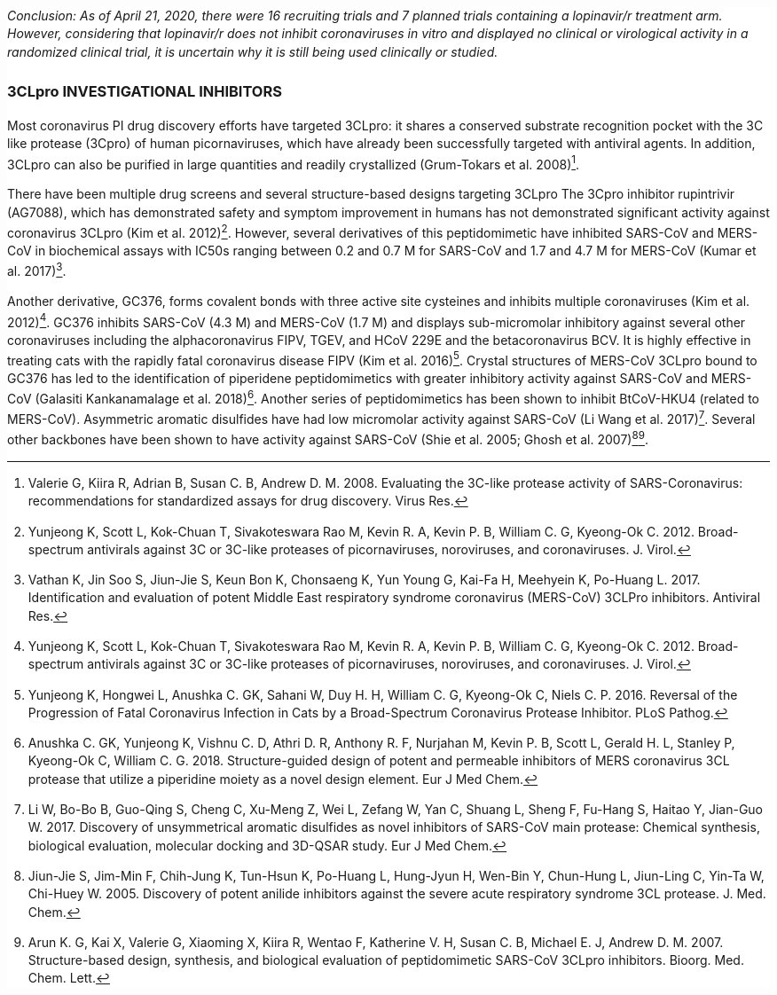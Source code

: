 [^10.1016/j.jinf.2013.09.029]: Jasper F. W. C, Kwok-Hung C, Richard Y. T. K, Kelvin K. W. T, Bo-Jian Z, Clara P. Y. L, Patrick T. W. L, Jun D, Florence K. Y. M, Honglin C, Frederick G. H, Kwok-Yung Y. 2013. Broad-spectrum antivirals for the emerging Middle East respiratory syndrome coronavirus. J. Infect.
[^10.1016/j.bbrc.2005.05.095]: Yu-Chih L, Vicky H, Ti-Chun C, Chwan-Deng H, Atsui L, Ming-Fu C, Lu-Ping C. 2005. Screening of drugs by FRET analysis identifies inhibitors of SARS-CoV 3CL protease. Biochem. Biophys. Res. Commun.
[^10.1101/2020.04.04.020925]: Natalia F, Carolina Q. S, Carlyle Ribeiro L, Franklin Souza S, Andre F, Mayara M, Caroline S. F, Vinicius Cardoso S, Suelen da Silva Gomes D, Jairo R. T, Milene M, Aline R. M, Fernando A. B, Nicolas C, Carlos Roberto A, Marilda M. S, Patricia T. B, Thiago Moreno L. S. 2020. Atazanavir inhibits SARS-CoV-2 replication and pro-inflammatory cytokine production. Biorxiv.
[^10.1101/2020.03.20.999730]: Sangeun J, Meehyun K, Jihye L, Inhee C, Soo Young B, Soonju P, David S, Seungtaek K. 2020. Identification of antiviral drug candidates against SARS-CoV-2 from FDA-approved drugs. Biorxiv.
[^10.1101/2020.04.06.026476]: Norio Y, Shutoku M, Tyuji H, Naoki Y. 2020. Nelfinavir inhibits replication of severe acute respiratory syndrome coronavirus 2 in vitro.. Biorxiv.
[^10.1101/2020.04.29.067983]: Shufeng L, Christopher L, Prabhuanand S, Tony W. 2020. Evaluation of 19 antiviral drugs against SARS-CoV-2 Infection. Biorxiv.
[^10.1101/2020.04.03.20052548]: Sandra De M, Denisa B, Jindrich C, Ellen Van D, Christophe B, Marnix Van L, Brian W, Sandra C. 2020. Lack of Antiviral Activity of Darunavir against SARS-CoV-2. Medrxiv.
[^10.1101/2020.04.06.026476]: Norio Y, Shutoku M, Tyuji H, Naoki Y. 2020. Nelfinavir inhibits replication of severe acute respiratory syndrome coronavirus 2 in vitro.. Biorxiv.

_Conclusion: As of April 21, 2020, there were 16 recruiting trials and 7 planned trials containing a lopinavir/r treatment arm. However, considering that lopinavir/r does not inhibit coronaviruses in vitro and displayed no clinical or virological activity in a randomized clinical trial, it is uncertain why it is still being used clinically or studied._

### 3CLpro INVESTIGATIONAL INHIBITORS
Most coronavirus PI drug discovery efforts have targeted 3CLpro: it shares a conserved substrate recognition pocket with the 3C like protease (3Cpro) of human picornaviruses, which have already been successfully targeted with antiviral agents. In addition, 3CLpro can also be purified in large quantities and readily crystallized (Grum-Tokars et al. 2008)[^10.1016/j.virusres.2007.02.015]. 
[^10.1016/j.virusres.2007.02.015]: Valerie G, Kiira R, Adrian B, Susan C. B, Andrew D. M. 2008. Evaluating the 3C-like protease activity of SARS-Coronavirus: recommendations for standardized assays for drug discovery. Virus Res.

There have been multiple drug screens and several structure-based designs targeting 3CLpro The 3Cpro inhibitor rupintrivir (AG7088), which has demonstrated safety and symptom improvement in humans has not demonstrated significant activity against coronavirus 3CLpro (Kim et al. 2012)[^10.1128/JVI.01348-12]. However, several derivatives of this peptidomimetic have inhibited SARS-CoV and MERS-CoV in biochemical assays with IC50s ranging between 0.2 and 0.7 M for SARS-CoV and 1.7 and 4.7 M for MERS-CoV (Kumar et al. 2017)[^10.1016/j.antiviral.2017.02.007]. 
[^10.1128/JVI.01348-12]: Yunjeong K, Scott L, Kok-Chuan T, Sivakoteswara Rao M, Kevin R. A, Kevin P. B, William C. G, Kyeong-Ok C. 2012. Broad-spectrum antivirals against 3C or 3C-like proteases of picornaviruses, noroviruses, and coronaviruses. J. Virol.
[^10.1016/j.antiviral.2017.02.007]: Vathan K, Jin Soo S, Jiun-Jie S, Keun Bon K, Chonsaeng K, Yun Young G, Kai-Fa H, Meehyein K, Po-Huang L. 2017. Identification and evaluation of potent Middle East respiratory syndrome coronavirus (MERS-CoV) 3CLPro inhibitors. Antiviral Res.

Another derivative, GC376, forms covalent bonds with three active site cysteines and inhibits multiple coronaviruses (Kim et al. 2012)[^10.1128/JVI.01348-12]. GC376 inhibits SARS-CoV (4.3 M) and MERS-CoV (1.7 M) and displays sub-micromolar inhibitory against several other coronaviruses including the alphacoronavirus FIPV, TGEV, and HCoV 229E and the betacoronavirus BCV. It is highly effective in treating cats with the rapidly fatal coronavirus disease FIPV (Kim et al. 2016)[^10.1371/journal.ppat.1005531]. Crystal structures of MERS-CoV 3CLpro bound to GC376 has led to the identification of piperidene peptidomimetics with greater inhibitory activity against SARS-CoV and MERS-CoV (Galasiti Kankanamalage et al. 2018)[^10.1016/j.ejmech.2018.03.004]. Another series of peptidomimetics has been shown to inhibit BtCoV-HKU4 (related to MERS-CoV). Asymmetric aromatic disulfides have had low micromolar activity against SARS-CoV (Li Wang et al. 2017)[^10.1016/j.ejmech.2017.05.045]. Several other backbones have been shown to have activity against SARS-CoV (Shie et al. 2005; Ghosh et al. 2007)[^10.1021/jm050184y][^10.1016/j.bmcl.2007.08.031]. 
[^10.1128/JVI.01348-12]: Yunjeong K, Scott L, Kok-Chuan T, Sivakoteswara Rao M, Kevin R. A, Kevin P. B, William C. G, Kyeong-Ok C. 2012. Broad-spectrum antivirals against 3C or 3C-like proteases of picornaviruses, noroviruses, and coronaviruses. J. Virol.
[^10.1371/journal.ppat.1005531]: Yunjeong K, Hongwei L, Anushka C. GK, Sahani W, Duy H. H, William C. G, Kyeong-Ok C, Niels C. P. 2016. Reversal of the Progression of Fatal Coronavirus Infection in Cats by a Broad-Spectrum Coronavirus Protease Inhibitor. PLoS Pathog.

[^10.1007/978-1-4939-2438-7_1]: Anthony R. F, Stanley P. 2015. Coronaviruses: an overview of their replication and pathogenesis. Methods Mol. Biol.
[^10.1038/s41586-020-2286-9]: David E. G, Gwendolyn M. J, Mehdi B, Jiewei X, Kirsten O, Kris M. W, Matthew J. O, Veronica V. R, Jeffrey Z. G, Danielle L. S, Tia A. T, Ruth H, Robyn M. K, Alicia L. R, Beril T, Helene F, Jyoti B, Kelsey H, Maya M, Minkyu K, Paige H, Benjamin J. P, Hannes B, Jacqueline M. F, Manon E, Margaret S, Melanie J. B, Merve C, Michael J. M, Qiongyu L, Bjoern M, Ferdinand R, Thomas V, Alice MK, Lisa M, Elena M, Zun Zar Chi N, Yuan Z, Shiming P, Ying S, Ziyang Z, Wenqi S, Ilsa T. K, James E. M, John S. C, Kevin L, Shizhong A. D, Inigo B, Danish M, Claudia H, Jiankun L, Christopher J. P. M, Tina P, Kala B. P, Sai J. G, Daniel J. S, Ramachandran R, Xi L, Sara B. R, Lorenzo C, Srivats V, Jose L, Yizhu L, Xi-Ping H, YongFeng L, Stephanie A. W, Markus B, Maliheh S, Fatima S. U, Cassandra K, Nastaran Sadat S, Quang Dinh T, Djoshkun S, Sabrina J. F, Michael C. O, Yiming C, Jason C. J. C, David J. B, Saker K, Phillip P. S, Nicole A. W, Duygu K, Hao-Yuan W, Raphael T, Janet M. Y, Devin A. C, Joseph H, Theodore L. R, Ujjwal R, Advait S, Julia N, Mathieu H, Robert M. S, Alan D. F, Oren S. R, Kliment A. V, David A. A, Melanie O, Michael E, Natalia J, Mark Z, Eric V, Alan A, Olivier S, Christophe E, Shaeri M, Matt J, Harmit S. M, Danica G. F, Trey I, Charles S. C, Stephen N. F, James S. F, John D. G, Andrej S, Bryan L. R, Davide R, Jack T, Tanja K, Pedro B, Marco V, Adolfo G, Kevan M. S, Brian K. S, Nevan J. K. 2020. A SARS-CoV-2 protein interaction map reveals targets for drug repurposing. Nature.
[^10.3390/v11080745]: Olve B. P. 2019. A Comprehensive Superposition of Viral Polymerase Structures. Viruses.
[^10.1073/pnas.0508200103]: Ekaterina M, Tobias H, Alexander E. G, Valérie C, Christian C, Bruno C, John Z. 2006. Discovery of an RNA virus 3'->5' exoribonuclease that is critically involved in coronavirus RNA synthesis. Proc. Natl. Acad. Sci. U.S.A.
[^10.1371/journal.ppat.1003565]: Everett Clinton S, Hervé B, Matthew C. S, Marco V, Mark R. D. 2013. Coronaviruses lacking exoribonuclease activity are susceptible to lethal mutagenesis: evidence for proofreading and potential therapeutics. PLoS Pathog.
[^10.1073/pnas.1718806115]: François F, Lorenzo S, Ana Theresa SDM, Nhung Thi Tuyet L, Marion S, Laure G, Etienne D, Clemens V, Gérard B, Bruno C, Isabelle I. 2018. Structural and molecular basis of mismatch correction and ribavirin excision from coronavirus RNA. Proc. Natl. Acad. Sci. U.S.A.
[^10.1038/s41467-019-10280-3]: Robert N. K, Andrew B. W. 2019. Structure of the SARS-CoV nsp12 polymerase bound to nsp7 and nsp8 co-factors. Nat Commun.
[^10.1126/science.abb7498]: Yan G, Liming Y, Yucen H, Fengjiang L, Yao Z, Lin C, Tao W, Qianqian S, Zhenhua M, Lianqi Z, Ji G, Litao Z, Ying Z, Haofeng W, Yan Z, Chen Z, Tianyu H, Tian H, Bing Z, Xiuna Y, Jun L, Haitao Y, Zhijie L, Wenqing X, Luke W. G, Quan W, Zhiyong L, Zihe R. 2020. Structure of the RNA-dependent RNA polymerase from COVID-19 virus. Science.
[^10.1021/acs.jmedchem.6b01594]: Dustin S, Hon C. H, Edward D, Michael O. C, Kwon C, Lijun Z, Sean N, Ernest C, Willard L, Bruce R, Queenie W, Lydia W, Robert J, Veronica S, John K, Jason P, Michel P, Kirsten M. S, Ona B, Joy Y. F, Yili X, Gary L, Arnold L. R, Adrian S. R, Roy B, Robert S, Swami S, William A. L, Sina B, Tomas C, Michael K. L, Travis K. W, Richard L. M. 2017. Discovery and Synthesis of a Phosphoramidate Prodrug of a Pyrrolo[2,1-f][triazin-4-amino] Adenine C-Nucleoside (GS-5734) for the Treatment of Ebola and Emerging Viruses. J. Med. Chem.
[^10.1038/nature17180]: Travis K. W, Robert J, Michael K. L, Adrian S. R, Richard L. M, Veronica S, Dustin S, Michel P, Roy B, Hon C. H, Nate L, Robert S, Jay W, Kelly S. S, Sean A. VT, Nicole L. G, Ginger D, Amy C. S, Cary J. R, Dima G, Rouzbeh Z, Tara K, Brett P. E, Elizabeth G, Lisa S. W, Laura G, Catherine L. W, Donald K. N, Jonathan E. N, Elyse R. N, Jeffrey R. K, Gustavo P, Edward D, Sean N, Ernest C, Michael O. C, Lijun Z, Willard L, Bruce R, Queenie W, Kwon C, Lydia W, Darius B, Yeojin P, Kirsten M. S, Iva T, Joy Y. F, Ona B, Yili X, Pamela W, Molly R. B, Mike F, Laura K. M, Shan-Shan C, Rachel F, Swami S, Douglas L. M, Christina F. S, William A. L, Stuart T. N, Tomas C, Sina B. 2016. Therapeutic efficacy of the small molecule GS-5734 against Ebola virus in rhesus monkeys. Nature.
[^10.1074/jbc.AC120.013056]: Calvin J. G, Egor P. T, Joy Y. F, Danielle P. P, Matthias G. 2020. The antiviral compound remdesivir potently inhibits RNA-dependent RNA polymerase from Middle East respiratory syndrome coronavirus. J. Biol. Chem.
[^10.1074/jbc.RA120.013679]: Calvin J. G, Egor P. T, Emma W, Jason K. P, Joy Y. F, Danielle P. P, Matthias G. 2020. Remdesivir is a direct-acting antiviral that inhibits RNA-dependent RNA polymerase from severe acute respiratory syndrome coronavirus 2 with high potency. J. Biol. Chem.
[^10.1016/j.antiviral.2020.104793]: Ashleigh S, Nhung Thi TL, Barbara S, Cecilia E, Karine A, Jean-Claude G, Etienne D, Olve P, Francois F, Bruno C. 2020. Remdesivir and SARS-CoV-2: structural requirements at both nsp12 RdRp and nsp14 Exonuclease active-sites. Antiviral Res.
[^10.1126/scitranslmed.aal3653]: Timothy P. S, Amy C. S, Rachel L. G, Vineet D. M, Lisa E. G, James B. C, Sarah R. L, Krzysztof P, Joy Y. F, Iva T, Roy B, Yeojin P, Darius B, Michael O. C, Richard L. M, Jamie E. S, Christopher A. P, Dustin S, Adrian S. R, Tomas C, Robert J, Mark R. D, Ralph S. B. 2017. Broad-spectrum antiviral GS-5734 inhibits both epidemic and zoonotic coronaviruses. Sci Transl Med.
[^10.1128/mBio.00221-18]: Maria L. A, Erica L. A, Amy C. S, Rachel L. G, Timothy P. S, Xiaotao L, Everett Clinton S, James Brett C, Joy Y. F, Robert J, Adrian S. R, Tomas C, Dustin S, Richard L. M, Michael O. C, Ralph S. B, Mark R. D. 2018. Coronavirus Susceptibility to the Antiviral Remdesivir (GS-5734) Is Mediated by the Viral Polymerase and the Proofreading Exoribonuclease. mBio.
[^10.1038/s41467-019-13940-6]: Timothy P. S, Amy C. S, Sarah R. L, Alexandra S, John W, Ariane J. B, Stephanie A. M, Alison H, Darius B, Michael O. C, Jamie E. S, Laura B, Scott S, Danielle P, Joy Y. F, Tomas C, Robert J, Mark R. D, Ralph S. B. 2020. Comparative therapeutic efficacy of remdesivir and combination lopinavir, ritonavir, and interferon beta against MERS-CoV. Nat Commun.
[^10.1038/s41422-020-0282-0]: Manli W, Ruiyuan C, Leike Z, Xinglou Y, Jia L, Mingyue X, Zhengli S, Zhihong H, Wu Z, Gengfu X. 2020. Remdesivir and chloroquine effectively inhibit the recently emerged novel coronavirus (2019-nCoV) in vitro. Cell Res.
[^10.1101/2020.04.03.024257]: Denisa B, Jake E. M, Katie-May M, Stuart G. M, Marek W, Verena K, Sandra C, Mark N. W, Martin M, Jindrich N. C. 2020. SARS-CoV-2 and SARS-CoV differ in their cell tropism and drug sensitivity profiles. Biorxiv.
[^10.1016/j.antiviral.2020.104786]: Ka-Tim C, Alvina YW, Prathanporn K, Sin-Fun S, Dongdong C, Kenrie Pui YH, Daniel Ka WC, Michael Chi WC, Peter PC, Xuhui H, Malik P, Hui-Ling Y. 2020. Remdesivir, lopinavir, emetine, and homoharringtonine inhibit SARS-CoV-2 replication in vitro. Antiviral Res.
[^10.1101/2020.04.03.023846]: Franck T, Magali G, Karine B, Antoine N, Etienne D, Xavier L, Bruno C. 2020. In vitro screening of a FDA approved chemical library reveals potential inhibitors of SARS-CoV-2 replication. Biorxiv.
[^10.1101/2020.04.27.064279]: Andrea J. P, Amelia S. G, Alexandra S, Sarah R. L, Lisa E. G, Kenneth H. D, Boyd L. Y, Maria L. A, Laura J. S, James D. C, Xiaotao L, Tia M. H, Kendra L. G, David R. M, Ariane J. B, Rachel L. G, Jason K. P, Venice Du P, Jared P, Bin M, Darius B, Eisuke M, Joy Y. F, John P. B, Danielle P. P, Tomas C, Ralph S. B, Mark R. D, Timothy P. S. 2020. Remdesivir potently inhibits SARS-CoV-2 in human lung cells and chimeric SARS-CoV expressing the SARS-CoV-2 RNA polymerase in mice.. Biorxiv.
[^10.1126/scitranslmed.aal3653]: Timothy P. S, Amy C. S, Rachel L. G, Vineet D. M, Lisa E. G, James B. C, Sarah R. L, Krzysztof P, Joy Y. F, Iva T, Roy B, Yeojin P, Darius B, Michael O. C, Richard L. M, Jamie E. S, Christopher A. P, Dustin S, Adrian S. R, Tomas C, Robert J, Mark R. D, Ralph S. B. 2017. Broad-spectrum antiviral GS-5734 inhibits both epidemic and zoonotic coronaviruses. Sci Transl Med.
[^10.1101/2020.04.27.064279]: Andrea J. P, Amelia S. G, Alexandra S, Sarah R. L, Lisa E. G, Kenneth H. D, Boyd L. Y, Maria L. A, Laura J. S, James D. C, Xiaotao L, Tia M. H, Kendra L. G, David R. M, Ariane J. B, Rachel L. G, Jason K. P, Venice Du P, Jared P, Bin M, Darius B, Eisuke M, Joy Y. F, John P. B, Danielle P. P, Tomas C, Ralph S. B, Mark R. D, Timothy P. S. 2020. Remdesivir potently inhibits SARS-CoV-2 in human lung cells and chimeric SARS-CoV expressing the SARS-CoV-2 RNA polymerase in mice.. Biorxiv.
[^10.1126/scitranslmed.aal3653]: Timothy P. S, Amy C. S, Rachel L. G, Vineet D. M, Lisa E. G, James B. C, Sarah R. L, Krzysztof P, Joy Y. F, Iva T, Roy B, Yeojin P, Darius B, Michael O. C, Richard L. M, Jamie E. S, Christopher A. P, Dustin S, Adrian S. R, Tomas C, Robert J, Mark R. D, Ralph S. B. 2017. Broad-spectrum antiviral GS-5734 inhibits both epidemic and zoonotic coronaviruses. Sci Transl Med.
[^10.1016/j.antiviral.2020.104793]: Ashleigh S, Nhung Thi TL, Barbara S, Cecilia E, Karine A, Jean-Claude G, Etienne D, Olve P, Francois F, Bruno C. 2020. Remdesivir and SARS-CoV-2: structural requirements at both nsp12 RdRp and nsp14 Exonuclease active-sites. Antiviral Res.
[^10.1126/scitranslmed.aal3653]: Timothy P. S, Amy C. S, Rachel L. G, Vineet D. M, Lisa E. G, James B. C, Sarah R. L, Krzysztof P, Joy Y. F, Iva T, Roy B, Yeojin P, Darius B, Michael O. C, Richard L. M, Jamie E. S, Christopher A. P, Dustin S, Adrian S. R, Tomas C, Robert J, Mark R. D, Ralph S. B. 2017. Broad-spectrum antiviral GS-5734 inhibits both epidemic and zoonotic coronaviruses. Sci Transl Med.
[^10.1073/pnas.1922083117]: Emmie W, Friederike F, Jacqueline C, Robert J, Atsushi O, Tina T, Dana S, Tomas C, Heinz F. 2020. Prophylactic and therapeutic remdesivir (GS-5734) treatment in the rhesus macaque model of MERS-CoV infection. Proc. Natl. Acad. Sci. U.S.A.
[^10.1101/2020.04.15.043166]: Brandi W, Friederike F, Benjamin S, Kimberly M, Danielle P, Jonathan S, Neeltje D, Ian L, Claude Kwe Y, Lizzette P, Atsushi O, Jamie L, Patrick H, Greg S, Catharine B, Sarah A, Kent B, Tomas C, Craig M, Dana S, Vincent M, Emmie W. 2020. Clinical benefit of remdesivir in rhesus macaques infected with SARS-CoV-2. Biorxiv.
[^10.1128/mBio.00221-18]: Maria L. A, Erica L. A, Amy C. S, Rachel L. G, Timothy P. S, Xiaotao L, Everett Clinton S, James Brett C, Joy Y. F, Robert J, Adrian S. R, Tomas C, Dustin S, Richard L. M, Michael O. C, Ralph S. B, Mark R. D. 2018. Coronavirus Susceptibility to the Antiviral Remdesivir (GS-5734) Is Mediated by the Viral Polymerase and the Proofreading Exoribonuclease. mBio.
[^10.1128/mBio.00221-18]: Maria L. A, Erica L. A, Amy C. S, Rachel L. G, Timothy P. S, Xiaotao L, Everett Clinton S, James Brett C, Joy Y. F, Robert J, Adrian S. R, Tomas C, Dustin S, Richard L. M, Michael O. C, Ralph S. B, Mark R. D. 2018. Coronavirus Susceptibility to the Antiviral Remdesivir (GS-5734) Is Mediated by the Viral Polymerase and the Proofreading Exoribonuclease. mBio.
[^10.1002/phar.2398]: Ashley B, Kaitlin M. L, Brooke B, Siu Yan Amy Y, Jason J. H, Cassidy W. C, Mojdeh S. H. 2020. Review of Emerging Pharmacotherapy for the Treatment of Coronavirus Disease 2019. Pharmacotherapy.
[^10.1016/j.onehlt.2020.100128]: E. Susan A, Julie K. L. 2020. Current knowledge about the antivirals remdesivir (GS-5734) and GS-441524 as therapeutic options for coronaviruses. One Health.
[^10.1101/2020.04.16.20068379]: Usman A, Henry P, Helen B, Lee T, Rajith KR R, Paul C, Megan N, Joanne S, Neill J. L, Anthony V, Christopher D, Steve P. R, Paul O, Ghaith A, Shaun P, Stephen A. W, David J. B, Saye H. K, Patrick G. B, Giancarlo B, Andrew O. 2020. Prioritisation of potential anti-SARS-CoV-2 drug repurposing opportunities based on ability to achieve adequate target site concentrations derived from their established human pharmacokinetics. Medrxiv.
[^10.1056/NEJMoa2007016]: Jonathan G, Norio O, Daniel S, George D, Erika A, Antonella C, Torsten F, Gary G, Margaret L. G, François-Xavier L, Emanuele N, Rentaro O, Kikuo Y, Eugenia Q, Alex S, John R, Seema A, Jorge B, Daniel C, Danny C, Shingo C, Stuart H. C, Jennifer C, Antonella DM, Saad I, Hideaki K, Giuseppe L, Erwan L, Toshitaka M, Sumit M, Marco M, Marta M, Yoshikazu M, Duc N, Ewa V, Alexander Z, Anu O. O, Adam D, Yang Z, Lijie Z, Anand C, Emon E, Laura T, Leighann T, Ilana H, Scott S, Huyen C, Susanna K. T, Lucinda W, Polly D, Robertino M, Anuj G, Robert P. M, Diana M. B, Richard C, Timothy F. 2020. Compassionate Use of Remdesivir for Patients with Severe Covid-19. New England Journal of Medicine.
[^10.1016/S0140-6736(20)31022-9]: Yeming W, Dingyu Z, Guanhua D, Ronghui D, Jianping Z, Yang J, Shouzhi F, Ling G, Zhenshun C, Qiaofa L, Yi H, Guangwei L, Ke W, Yang L, Huadong L, Shuzhen W, Shunan R, Chengqing Y, Chunlin M, Yi W, Dan D, Feng W, Xin T, Xianzhi Y, Yingchun Y, Bing L, Jie Y, Wen Y, Aili W, Guohui F, Fei Z, Zhibo L, Xiaoying G, Jiuyang X, Lianhan S, Yi Z, Lianjun C, Tingting G, Yan W, Hong Q, Yushen J, Thomas J, Frederick G. H, Peter W. H, Bin C, Chen W. 2020. Remdesivir in adults with severe COVID-19: a randomised, double-blind, placebo-controlled, multicentre trial. The Lancet.
[^10.1016/j.coviro.2019.04.002]: Andrea J. P, Mark R. D. 2019. Nucleoside analogues for the treatment of coronavirus infections. Curr Opin Virol.
[^10.1177/095632020401500102]: Dale L. B, Valerie D. H, Jared B, Donald F. S, John D. M, Michael J. O, Robert W. S. 2004. Inhibition of severe acute respiratory syndrome-associated coronavirus (SARSCoV) by calpain inhibitors and beta-D-N4-hydroxycytidine. Antivir. Chem. Chemother.
[^10.1177/095632020601700505]: Dale L. B, Craig W. D, Kevin B, Matthew H, Robert M, Larry L, Paul K. S. C, Robert W. S. 2006. Evaluation of immunomodulators, interferons and known in vitro SARS-coV inhibitors for inhibition of SARS-coV replication in BALB/c mice. Antivir. Chem. Chemother.
[^10.1128/JVI.01348-19]: Maria L. A, Andrea J. P, James D. C, Jennifer G, Xiaotao L, Erica L. A, Gregory R. B, Mark A. L, Timothy P. S, Amy C. S, Michael G. N, Manohar S, Alexander A. K, George R. P, Ralph S. B, Mark R. D. 2019. Small-Molecule Antiviral β-d-N4-Hydroxycytidine Inhibits a Proofreading-Intact Coronavirus with a High Genetic Barrier to Resistance. J. Virol.
[^10.1126/scitranslmed.abb5883]: Timothy P. S, Amy C. S, Shuntai Z, Rachel L. G, Andrea J. P, Maria L. A, Sarah R. L, Alexandra S, Kenneth H. D, Laura J. S, James D. C, Xiaotao L, Tia M. H, Amelia S. G, Collin S. H, Stephanie A. M, Ariane J. B, Gregory R. B, Michael G. N, Manohar S, Alexander A. K, George P, Jennifer H, Azaibi T, Natalie J. T, Ronald S, Mark R. D, Ralph S. B. 2020. An orally bioavailable broad-spectrum antiviral inhibits SARS-CoV-2 in human airway epithelial cell cultures and multiple coronaviruses in mice. Sci Transl Med.
[^10.1126/scitranslmed.abb5883]: Timothy P. S, Amy C. S, Shuntai Z, Rachel L. G, Andrea J. P, Maria L. A, Sarah R. L, Alexandra S, Kenneth H. D, Laura J. S, James D. C, Xiaotao L, Tia M. H, Amelia S. G, Collin S. H, Stephanie A. M, Ariane J. B, Gregory R. B, Michael G. N, Manohar S, Alexander A. K, George P, Jennifer H, Azaibi T, Natalie J. T, Ronald S, Mark R. D, Ralph S. B. 2020. An orally bioavailable broad-spectrum antiviral inhibits SARS-CoV-2 in human airway epithelial cell cultures and multiple coronaviruses in mice. Sci Transl Med.
[^10.1177/095632020401500102]: Dale L. B, Valerie D. H, Jared B, Donald F. S, John D. M, Michael J. O, Robert W. S. 2004. Inhibition of severe acute respiratory syndrome-associated coronavirus (SARSCoV) by calpain inhibitors and beta-D-N4-hydroxycytidine. Antivir. Chem. Chemother.
[^10.1177/095632020601700505]: Dale L. B, Craig W. D, Kevin B, Matthew H, Robert M, Larry L, Paul K. S. C, Robert W. S. 2006. Evaluation of immunomodulators, interferons and known in vitro SARS-coV inhibitors for inhibition of SARS-coV replication in BALB/c mice. Antivir. Chem. Chemother.
[^10.1128/JVI.01348-19]: Maria L. A, Andrea J. P, James D. C, Jennifer G, Xiaotao L, Erica L. A, Gregory R. B, Mark A. L, Timothy P. S, Amy C. S, Michael G. N, Manohar S, Alexander A. K, George R. P, Ralph S. B, Mark R. D. 2019. Small-Molecule Antiviral β-d-N4-Hydroxycytidine Inhibits a Proofreading-Intact Coronavirus with a High Genetic Barrier to Resistance. J. Virol.
[^10.1126/scitranslmed.abb5883]: Timothy P. S, Amy C. S, Shuntai Z, Rachel L. G, Andrea J. P, Maria L. A, Sarah R. L, Alexandra S, Kenneth H. D, Laura J. S, James D. C, Xiaotao L, Tia M. H, Amelia S. G, Collin S. H, Stephanie A. M, Ariane J. B, Gregory R. B, Michael G. N, Manohar S, Alexander A. K, George P, Jennifer H, Azaibi T, Natalie J. T, Ronald S, Mark R. D, Ralph S. B. 2020. An orally bioavailable broad-spectrum antiviral inhibits SARS-CoV-2 in human airway epithelial cell cultures and multiple coronaviruses in mice. Sci Transl Med.
[^10.1128/AAC.01719-19]: Zachary M. S, Gaofei L, Deborah G. M, Joshua M, Levi M, Gregory R. B, David B. G, Michael G. N, George R. P, Alexander A. K. 2020. Analysis of the Potential for N4-Hydroxycytidine To Inhibit Mitochondrial Replication and Function. Antimicrob. Agents Chemother.
[^10.1126/scitranslmed.aax5866]: Mart T, Jeong-Joong Y, Robert M. C, Michael H, Zachary M. S, Negar M, Roland P, Alec H. B, Prabhakar G. R, Deborah G. M, Ryan C. S, Gregory R. B, Alexander A. K, Alexander L. G, Michael G. N, George R. P, Richard K. P. 2019. Characterization of orally efficacious influenza drug with high resistance barrier in ferrets and human airway epithelia. Sci Transl Med.
[^10.1016/s0140-6736(03)13615-x]: J. C, B. M, G. B, P. C, H. R, H. W. D. 2003. Glycyrrhizin, an active component of liquorice roots, and replication of SARS-associated coronavirus. Lancet.
[^10.1177/095632020401500102]: Dale L. B, Valerie D. H, Jared B, Donald F. S, John D. M, Michael J. O, Robert W. S. 2004. Inhibition of severe acute respiratory syndrome-associated coronavirus (SARSCoV) by calpain inhibitors and beta-D-N4-hydroxycytidine. Antivir. Chem. Chemother.
[^10.1099/vir.0.061911-0]: Brit J. H, Julie D, Elena P, Huanying Z, Jason K, Reed F. J, Gene G. O, Matthew B. F, Michael R. H, Peter B. J, Lisa H. 2014. Interferon-β and mycophenolic acid are potent inhibitors of Middle East respiratory syndrome coronavirus in cell-based assays. J. Gen. Virol.
[^10.1038/srep01686]: Darryl F, Emmie W, Cynthia M, Julie C, Vincent J. M, Heinz F. 2013. Inhibition of novel β coronavirus replication by a combination of interferon-α2b and ribavirin. Sci Rep.
[^10.1016/j.antiviral.2020.104786]: Ka-Tim C, Alvina YW, Prathanporn K, Sin-Fun S, Dongdong C, Kenrie Pui YH, Daniel Ka WC, Michael Chi WC, Peter PC, Xuhui H, Malik P, Hui-Ling Y. 2020. Remdesivir, lopinavir, emetine, and homoharringtonine inhibit SARS-CoV-2 replication in vitro. Antiviral Res.
[^10.1016/S0140-6736(20)31022-9]: Yeming W, Dingyu Z, Guanhua D, Ronghui D, Jianping Z, Yang J, Shouzhi F, Ling G, Zhenshun C, Qiaofa L, Yi H, Guangwei L, Ke W, Yang L, Huadong L, Shuzhen W, Shunan R, Chengqing Y, Chunlin M, Yi W, Dan D, Feng W, Xin T, Xianzhi Y, Yingchun Y, Bing L, Jie Y, Wen Y, Aili W, Guohui F, Fei Z, Zhibo L, Xiaoying G, Jiuyang X, Lianhan S, Yi Z, Lianjun C, Tingting G, Yan W, Hong Q, Yushen J, Thomas J, Frederick G. H, Peter W. H, Bin C, Chen W. 2020. Remdesivir in adults with severe COVID-19: a randomised, double-blind, placebo-controlled, multicentre trial. The Lancet.
[^10.1371/journal.pmed.0030343]: Lauren J. S, Richard B, Paul G. 2006. SARS: systematic review of treatment effects. PLoS Med.
[^10.1016/j.antiviral.2013.09.015]: Yousuke F, Brian B. G, Kazumi T, Kimiyasu S, Donald F. S, Dale L. B. 2013. Favipiravir (T-705), a novel viral RNA polymerase inhibitor. Antiviral Res.
[^10.1016/j.antiviral.2018.03.003]: Leen D, Rana A, Johan N. 2018. Favipiravir as a potential countermeasure against neglected and emerging RNA viruses. Antiviral Res.
[^10.1002/cpt.1844]: Yin-Xiao D, Xiao-Ping C. 2020. Favipiravir: pharmacokinetics and concerns about clinical trials for 2019-nCoV infection. Clin. Pharmacol. Ther.
[^10.1101/2020.04.16.20068379]: Usman A, Henry P, Helen B, Lee T, Rajith KR R, Paul C, Megan N, Joanne S, Neill J. L, Anthony V, Christopher D, Steve P. R, Paul O, Ghaith A, Shaun P, Stephen A. W, David J. B, Saye H. K, Patrick G. B, Giancarlo B, Andrew O. 2020. Prioritisation of potential anti-SARS-CoV-2 drug repurposing opportunities based on ability to achieve adequate target site concentrations derived from their established human pharmacokinetics. Medrxiv.
[^10.1038/s41422-020-0282-0]: Manli W, Ruiyuan C, Leike Z, Xinglou Y, Jia L, Mingyue X, Zhengli S, Zhihong H, Wu Z, Gengfu X. 2020. Remdesivir and chloroquine effectively inhibit the recently emerged novel coronavirus (2019-nCoV) in vitro. Cell Res.
[^10.1016/j.antiviral.2020.104786]: Ka-Tim C, Alvina YW, Prathanporn K, Sin-Fun S, Dongdong C, Kenrie Pui YH, Daniel Ka WC, Michael Chi WC, Peter PC, Xuhui H, Malik P, Hui-Ling Y. 2020. Remdesivir, lopinavir, emetine, and homoharringtonine inhibit SARS-CoV-2 replication in vitro. Antiviral Res.
[^10.1101/2020.03.17.20037432]: Chang C, Jianying H, Zhenshun C, Jianyuan W, Song C, Yongxi Z, Bo C, Mengxin L, Yongwen L, Jingyi Z, Ping Y, Xinghuan W. 2020. Favipiravir versus Arbidol for COVID-19: A Randomized Clinical Trial. Medrxiv.
[^10.1038/nature13027]: Travis K. W, Jay W, Rekha G. P, Kelly S. S, Nicole L. G, Sean A. VT, Lian D, Cary J. R, Brett P. E, Gianluca P, Shelley H, Shanta B, Pravin K, Xilin C, Brian R. T, Lisa S. W, Dena M. M, Yarlagadda S. B, William P. S, Sina B. 2014. Protection against filovirus diseases by a novel broad-spectrum nucleoside analogue BCX4430. Nature.
[^10.1038/nature13027]: Travis K. W, Jay W, Rekha G. P, Kelly S. S, Nicole L. G, Sean A. VT, Lian D, Cary J. R, Brett P. E, Gianluca P, Shelley H, Shanta B, Pravin K, Xilin C, Brian R. T, Lisa S. W, Dena M. M, Yarlagadda S. B, William P. S, Sina B. 2014. Protection against filovirus diseases by a novel broad-spectrum nucleoside analogue BCX4430. Nature.
[^10.1016/j.antiviral.2020.104786]: Ka-Tim C, Alvina YW, Prathanporn K, Sin-Fun S, Dongdong C, Kenrie Pui YH, Daniel Ka WC, Michael Chi WC, Peter PC, Xuhui H, Malik P, Hui-Ling Y. 2020. Remdesivir, lopinavir, emetine, and homoharringtonine inhibit SARS-CoV-2 replication in vitro. Antiviral Res.
[^10.1099/vir.0.061911-0]: Brit J. H, Julie D, Elena P, Huanying Z, Jason K, Reed F. J, Gene G. O, Matthew B. F, Michael R. H, Peter B. J, Lisa H. 2014. Interferon-β and mycophenolic acid are potent inhibitors of Middle East respiratory syndrome coronavirus in cell-based assays. J. Gen. Virol.
[^10.1016/j.antiviral.2005.01.003]: Masayuki S, Shigeru M, Shuetsu F, Tetsuya M, Hideki H, Noriyo N, Naoko I, Ichiro K. 2005. Inhibitory effect of mizoribine and ribavirin on the replication of severe acute respiratory syndrome (SARS)-associated coronavirus. Antiviral Res.
[^10.1128/JVI.00023-19]: Liang S, Junwei N, Chunhua W, Baoying H, Wenling W, Na Z, Yao D, Huijuan W, Fei Y, Shan C, Wenjie T. 2019. High-Throughput Screening and Identification of Potent Broad-Spectrum Inhibitors of Coronaviruses. J. Virol.
[^10.1101/2020.04.07.028589]: Natalya B, Emily K. M, Rachel A. S, Cheng H, Slobodan P, Jerry Z. 2020. The IMPDH inhibitor merimepodib suppresses SARS-CoV-2 replication in vitro.. Biorxiv.
[^10.1002/cmdc.202000223]: Arun K. G, Margherita B, Dana S, Mackenzie E. C, Andrew D. M. 2020. Drug Development and Medicinal Chemistry Efforts Toward SARS-Coronavirus and Covid-19 Therapeutics. ChemMedChem.
[^10.1126/science.1085658]: Kanchan A, John Z, Parvesh W, Jeroen R. M, Rolf H. 2003. Coronavirus main proteinase (3CLpro) structure: basis for design of anti-SARS drugs. Science.
[^10.1021/jm401712t]: Yahira M. B, Scott J. B, Michael W. W, Michael P. A, Anna M. M, Nicole M. D, Susan C. B, Scott D. L, Andrew D. M. 2014. X-ray structural and biological evaluation of a series of potent and highly selective inhibitors of human coronavirus papain-like proteases. J. Med. Chem.
[^10.1038/s41586-020-2223-y]: Zhenming J, Xiaoyu D, Yechun X, Yongqiang D, Meiqin L, Yao Z, Bing Z, Xiaofeng L, Leike Z, Chao P, Yinkai D, Jing Y, Lin W, Kailin Y, Fengjiang L, Rendi J, Xinglou Y, Tian Y, Xiaoce L, Xiuna Y, Fang B, Hong L, Xiang L, Luke W. G, Wenqing X, Gengfu X, Chengfeng Q, Zhengli S, Hualiang J, Zihe R, Haitao Y. 2020. Structure of Mpro from COVID-19 virus and discovery of its inhibitors. Nature.
[^10.1126/science.abb3405]: Linlin Z, Daizong L, Xinyuanyuan S, Ute C, Christian D, Lucie S, Stephan B, Katharina R, Rolf H. 2020. Crystal structure of SARS-CoV-2 main protease provides a basis for design of improved α-ketoamide inhibitors. Science.
[^PMID14660806]: K. S. C, S. T. L, C. M. C, E. T, C. Y. T, M. M. L. W, M. W. T, T. L. Q, J. S. M. P, J. S, V. C. W. W, K. Y. Y. 2003. Treatment of severe acute respiratory syndrome with lopinavir/ritonavir: a multicentre retrospective matched cohort study. Hong Kong Med J.
[^10.1136/thorax.2003.012658]: C. M. C, V. C. C. C, I. F. N. H, M. M. L. W, K. H. C, K. S. C, R. Y. T. K, L. L. M. P, C. L. P. W, Y. G, J. S. M. P, K. Y. Y,  . 2004. Role of lopinavir/ritonavir in the treatment of SARS: initial virological and clinical findings. Thorax.
[^PMID14660806]: K. S. C, S. T. L, C. M. C, E. T, C. Y. T, M. M. L. W, M. W. T, T. L. Q, J. S. M. P, J. S, V. C. W. W, K. Y. Y. 2003. Treatment of severe acute respiratory syndrome with lopinavir/ritonavir: a multicentre retrospective matched cohort study. Hong Kong Med J.
[^10.1136/thorax.2003.012658]: C. M. C, V. C. C. C, I. F. N. H, M. M. L. W, K. H. C, K. S. C, R. Y. T. K, L. L. M. P, C. L. P. W, Y. G, J. S. M. P, K. Y. Y,  . 2004. Role of lopinavir/ritonavir in the treatment of SARS: initial virological and clinical findings. Thorax.
[^10.1136/thorax.2003.012658]: C. M. C, V. C. C. C, I. F. N. H, M. M. L. W, K. H. C, K. S. C, R. Y. T. K, L. L. M. P, C. L. P. W, Y. G, J. S. M. P, K. Y. Y,  . 2004. Role of lopinavir/ritonavir in the treatment of SARS: initial virological and clinical findings. Thorax.
[^10.1016/j.jcv.2004.03.003]: F. C, K. H. C, Y. J, R. Y. T. K, H. T. L, K. W. F, V. C. C. C, W. H. W. T, I. F. N. H, T. S. W. L, Y. G, J. S. M. P, K. Y. Y. 2004. In vitro susceptibility of 10 clinical isolates of SARS coronavirus to selected antiviral compounds. J. Clin. Virol.
[^10.1016/j.bbrc.2004.04.083]: Norio Y, Rongge Y, Yoshiyuki Y, Shinji A, Tatsuya N, Jindrich C, Holger R, Hans Wilhelm D, Gerhard H, Akira O, Hirokazu T, Nobutaka F, Naoki Y. 2004. HIV protease inhibitor nelfinavir inhibits replication of SARS-associated coronavirus. Biochem. Biophys. Res. Commun.
[^10.1177/095632020601700505]: Dale L. B, Craig W. D, Kevin B, Matthew H, Robert M, Larry L, Paul K. S. C, Robert W. S. 2006. Evaluation of immunomodulators, interferons and known in vitro SARS-coV inhibitors for inhibition of SARS-coV replication in BALB/c mice. Antivir. Chem. Chemother.
[^10.1128/AAC.03011-14]: Adriaan H. W, Dirk J, Clara C. P, Jessika C. Z, Stefan N, Theo M. B, Bernadette G. H, Johan N, Eric J. S. 2014. Screening of an FDA-approved compound library identifies four small-molecule inhibitors of Middle East respiratory syndrome coronavirus replication in cell culture. Antimicrob. Agents Chemother.
[^10.1038/s41467-019-13940-6]: Timothy P. S, Amy C. S, Sarah R. L, Alexandra S, John W, Ariane J. B, Stephanie A. M, Alison H, Darius B, Michael O. C, Jamie E. S, Laura B, Scott S, Danielle P, Joy Y. F, Tomas C, Robert J, Mark R. D, Ralph S. B. 2020. Comparative therapeutic efficacy of remdesivir and combination lopinavir, ritonavir, and interferon beta against MERS-CoV. Nat Commun.
[^10.1016/j.antiviral.2020.104786]: Ka-Tim C, Alvina YW, Prathanporn K, Sin-Fun S, Dongdong C, Kenrie Pui YH, Daniel Ka WC, Michael Chi WC, Peter PC, Xuhui H, Malik P, Hui-Ling Y. 2020. Remdesivir, lopinavir, emetine, and homoharringtonine inhibit SARS-CoV-2 replication in vitro. Antiviral Res.
[^10.1073/pnas.0403596101]: C.-Y. W, J.-T. J, S.-H. M, C.-J. K, H.-F. J, Y.-S. E. C, H.-H. H, H.-C. H, D. W, A. B, F.-S. L, R.-S. L, J.-M. F, S.-T. C, P.-H. L, C.-H. W. 2004. Small molecules targeting severe acute respiratory syndrome human coronavirus. Proceedings of the National Academy of Sciences.
[^10.1101/2020.04.20.051581]: Chunlong M, Brett H, Yanmei H, Tommy S, Bart T, Jun W. 2020. Boceprevir, GC-376, and calpain inhibitors II, XII inhibit SARS-CoV-2 viral replication by targeting the viral main protease. Biorxiv.
[^10.1093/infdis/jiv392]: Jasper Fuk-Woo C, Yanfeng Y, Man-Lung Y, Wei D, Linlin B, Lilong J, Fengdi L, Chong X, Hong G, Pin Y, Jian-Piao C, Hin C, Jie Z, Honglin C, Chuan Q, Kwok-Yung Y. 2015. Treatment With Lopinavir/Ritonavir or Interferon-β1b Improves Outcome of MERS-CoV Infection in a Nonhuman Primate Model of Common Marmoset. J. Infect. Dis.
[^10.1038/s41467-019-13940-6]: Timothy P. S, Amy C. S, Sarah R. L, Alexandra S, John W, Ariane J. B, Stephanie A. M, Alison H, Darius B, Michael O. C, Jamie E. S, Laura B, Scott S, Danielle P, Joy Y. F, Tomas C, Robert J, Mark R. D, Ralph S. B. 2020. Comparative therapeutic efficacy of remdesivir and combination lopinavir, ritonavir, and interferon beta against MERS-CoV. Nat Commun.
[^10.1056/NEJMoa2001282]: Bin C, Yeming W, Danning W, Wen L, Jingli W, Guohui F, Lianguo R, Bin S, Yanping C, Ming W, Xingwang L, Jiaan X, Nanshan C, Jie X, Ting Y, Tao B, Xuelei X, Li Z, Caihong L, Ye Y, Hua C, Huadong L, Hanping H, Shengjing T, Fengyun G, Ying L, Yuan W, Chongya D, Fei Z, Xiaoying G, Jiuyang X, Zhibo L, Yi Z, Hui L, Lianhan S, Ke W, Kunxia L, Xia Z, Xuan D, Zhaohui Q, Sixia L, Xujuan H, Shunan R, Shanshan L, Jing W, Lu P, Fang C, Lihong P, Jun Z, Chunmin J, Juan W, Xia L, Shuzhen W, Xudong W, Qin G, Jing H, Haiyan Z, Fang Q, Li G, Chaolin H, Thomas J, Frederick G. H, Peter W. H, Dingyu Z, Chen W. 2020. A Trial of Lopinavir–Ritonavir in Adults Hospitalized with Severe Covid-19. NEJM.
[^10.1177/095632020601700505]: Dale L. B, Craig W. D, Kevin B, Matthew H, Robert M, Larry L, Paul K. S. C, Robert W. S. 2006. Evaluation of immunomodulators, interferons and known in vitro SARS-coV inhibitors for inhibition of SARS-coV replication in BALB/c mice. Antivir. Chem. Chemother.
[^10.1016/j.bbrc.2004.04.083]: Norio Y, Rongge Y, Yoshiyuki Y, Shinji A, Tatsuya N, Jindrich C, Holger R, Hans Wilhelm D, Gerhard H, Akira O, Hirokazu T, Nobutaka F, Naoki Y. 2004. HIV protease inhibitor nelfinavir inhibits replication of SARS-associated coronavirus. Biochem. Biophys. Res. Commun.
[^10.1101/2020.02.25.965582]: Meehyun K, So Young C, Soo Young B, Inhee C, Anne-Laure Pham Hung O, David S, Ji-Young M, Marc P. W. 2020. Screening of FDA-approved drugs using a MERS-CoV clinical isolate from South Korea identifies potential therapeutic options for COVID-19. Biorxiv.
[^10.1016/j.ejmech.2018.03.004]: Anushka C. GK, Yunjeong K, Vishnu C. D, Athri D. R, Anthony R. F, Nurjahan M, Kevin P. B, Scott L, Gerald H. L, Stanley P, Kyeong-Ok C, William C. G. 2018. Structure-guided design of potent and permeable inhibitors of MERS coronavirus 3CL protease that utilize a piperidine moiety as a novel design element. Eur J Med Chem.
[^10.1016/j.ejmech.2017.05.045]: Li W, Bo-Bo B, Guo-Qing S, Cheng C, Xu-Meng Z, Wei L, Zefang W, Yan C, Shuang L, Sheng F, Fu-Hang S, Haitao Y, Jian-Guo W. 2017. Discovery of unsymmetrical aromatic disulfides as novel inhibitors of SARS-CoV main protease: Chemical synthesis, biological evaluation, molecular docking and 3D-QSAR study. Eur J Med Chem.
[^10.1021/jm050184y]: Jiun-Jie S, Jim-Min F, Chih-Jung K, Tun-Hsun K, Po-Huang L, Hung-Jyun H, Wen-Bin Y, Chun-Hung L, Jiun-Ling C, Yin-Ta W, Chi-Huey W. 2005. Discovery of potent anilide inhibitors against the severe acute respiratory syndrome 3CL protease. J. Med. Chem.
[^10.1016/j.bmcl.2007.08.031]: Arun K. G, Kai X, Valerie G, Xiaoming X, Kiira R, Wentao F, Katherine V. H, Susan C. B, Michael E. J, Andrew D. M. 2007. Structure-based design, synthesis, and biological evaluation of peptidomimetic SARS-CoV 3CLpro inhibitors. Bioorg. Med. Chem. Lett.
[^10.1021/acs.jmedchem.9b01828]: Linlin Z, Daizong L, Yuri K, Yong N, Qingjun M, Jiang W, Albrecht B, Pieter L, Kristina L, Johan N, Adriaan W, Eric J. S, Hong L, Rolf H. 2020. α-Ketoamides as Broad-Spectrum Inhibitors of Coronavirus and Enterovirus Replication: Structure-Based Design, Synthesis, and Activity Assessment. J. Med. Chem.
[^10.1126/science.abb3405]: Linlin Z, Daizong L, Xinyuanyuan S, Ute C, Christian D, Lucie S, Stephan B, Katharina R, Rolf H. 2020. Crystal structure of SARS-CoV-2 main protease provides a basis for design of improved α-ketoamide inhibitors. Science.
[^10.1038/s41586-020-2223-y]: Zhenming J, Xiaoyu D, Yechun X, Yongqiang D, Meiqin L, Yao Z, Bing Z, Xiaofeng L, Leike Z, Chao P, Yinkai D, Jing Y, Lin W, Kailin Y, Fengjiang L, Rendi J, Xinglou Y, Tian Y, Xiaoce L, Xiuna Y, Fang B, Hong L, Xiang L, Luke W. G, Wenqing X, Gengfu X, Chengfeng Q, Zhengli S, Hualiang J, Zihe R, Haitao Y. 2020. Structure of Mpro from COVID-19 virus and discovery of its inhibitors. Nature.
[^10.1038/s41586-020-2223-y]: Zhenming J, Xiaoyu D, Yechun X, Yongqiang D, Meiqin L, Yao Z, Bing Z, Xiaofeng L, Leike Z, Chao P, Yinkai D, Jing Y, Lin W, Kailin Y, Fengjiang L, Rendi J, Xinglou Y, Tian Y, Xiaoce L, Xiuna Y, Fang B, Hong L, Xiang L, Luke W. G, Wenqing X, Gengfu X, Chengfeng Q, Zhengli S, Hualiang J, Zihe R, Haitao Y. 2020. Structure of Mpro from COVID-19 virus and discovery of its inhibitors. Nature.
[^10.1016/j.antiviral.2017.12.015]: Min-Han L, David C. M, Chih-Hua H, Shu-Chun C, Yau-Hung C, Chiao-Yin S, Chi-Yuan C. 2018. Disulfiram can inhibit MERS and SARS coronavirus papain-like proteases via different modes. Antiviral Res.
[^10.1073/pnas.0510851103]: Kiira R, Kumar Singh S, Bernard D. S, Naina B, Susan C. B, Raymond C. S, Andrew D. M. 2006. Severe acute respiratory syndrome coronavirus papain-like protease: structure of a viral deubiquitinating enzyme. Proc. Natl. Acad. Sci. U.S.A.
[^10.1021/jm401712t]: Yahira M. B, Scott J. B, Michael W. W, Michael P. A, Anna M. M, Nicole M. D, Susan C. B, Scott D. L, Andrew D. M. 2014. X-ray structural and biological evaluation of a series of potent and highly selective inhibitors of human coronavirus papain-like proteases. J. Med. Chem.
[^10.1016/j.antiviral.2014.12.015]: Yahira M. B, Sarah E. SJ, Andrew D. M. 2015. The SARS-coronavirus papain-like protease: structure, function and inhibition by designed antiviral compounds. Antiviral Res.
[^10.1002/cmdc.202000223]: Arun K. G, Margherita B, Dana S, Mackenzie E. C, Andrew D. M. 2020. Drug Development and Medicinal Chemistry Efforts Toward SARS-Coronavirus and Covid-19 Therapeutics. ChemMedChem.
[^10.1016/bs.aivir.2019.08.002]: M. Alejandra T, David V. 2019. Structural insights into coronavirus entry. Adv. Virus Res.
[^10.1126/science.abb2507]: Daniel W, Nianshuang W, Kizzmekia S. C, Jory A. G, Ching-Lin H, Olubukola A, Barney S. G, Jason S. M. 2020. Cryo-EM structure of the 2019-nCoV spike in the prefusion conformation. Science.
[^10.1038/nature02145]: Wenhui L, Michael J. M, Natalya V, Jianhua S, Swee Kee W, Michael A. B, Mohan S, John L. S, Katherine L, Thomas C. G, Hyeryun C, Michael F. 2003. Angiotensin-converting enzyme 2 is a functional receptor for the SARS coronavirus. Nature.
[^10.1038/s41586-020-2012-7]: Peng Z, Xing-Lou Y, Xian-Guang W, Ben H, Lei Z, Wei Z, Hao-Rui S, Yan Z, Bei L, Chao-Lin H, Hui-Dong C, Jing C, Yun L, Hua G, Ren-Di J, Mei-Qin L, Ying C, Xu-Rui S, Xi W, Xiao-Shuang Z, Kai Z, Quan-Jiao C, Fei D, Lin-Lin L, Bing Y, Fa-Xian Z, Yan-Yi W, Geng-Fu X, Zheng-Li S. 2020. A pneumonia outbreak associated with a new coronavirus of probable bat origin. Nature.
[^10.1074/jbc.C300520200]: Swee Kee W, Wenhui L, Michael J. M, Hyeryun C, Michael F. 2004. A 193-amino acid fragment of the SARS coronavirus S protein efficiently binds angiotensin-converting enzyme 2. J. Biol. Chem.
[^10.1038/s41586-020-2180-5]: Jun L, Jiwan G, Jinfang Y, Sisi S, Huan Z, Shilong F, Qi Z, Xuanling S, Qisheng W, Linqi Z, Xinquan W. 2020. Structure of the SARS-CoV-2 spike receptor-binding domain bound to the ACE2 receptor. Nature.
[^10.1007/s11427-020-1637-5]: Xintian X, Ping C, Jingfang W, Jiannan F, Hui Z, Xuan L, Wu Z, Pei H. 2020. Evolution of the novel coronavirus from the ongoing Wuhan outbreak and modeling of its spike protein for risk of human transmission. Sci. China Life Sci.
[^10.1038/s41586-020-2180-5]: Jun L, Jiwan G, Jinfang Y, Sisi S, Huan Z, Shilong F, Qi Z, Xuanling S, Qisheng W, Linqi Z, Xinquan W. 2020. Structure of the SARS-CoV-2 spike receptor-binding domain bound to the ACE2 receptor. Nature.
[^10.1016/j.virusres.2014.11.021]: Jean Kaoru M, Gary R. W. 2015. Host cell proteases: Critical determinants of coronavirus tropism and pathogenesis. Virus Res.
[^10.1016/bs.aivir.2019.08.002]: M. Alejandra T, David V. 2019. Structural insights into coronavirus entry. Adv. Virus Res.
[^10.1016/j.virusres.2014.11.021]: Jean Kaoru M, Gary R. W. 2015. Host cell proteases: Critical determinants of coronavirus tropism and pathogenesis. Virus Res.
[^10.1016/bs.aivir.2019.08.002]: M. Alejandra T, David V. 2019. Structural insights into coronavirus entry. Adv. Virus Res.
[^10.1016/j.cell.2020.02.058]: Alexandra C. W, Young-Jun P, M. Alejandra T, Abigail W, Andrew T. M, David V. 2020. Structure, Function, and Antigenicity of the SARS-CoV-2 Spike Glycoprotein. Cell.
[^10.1016/j.antiviral.2020.104742]: B. C, C. V, X. L, B. C, N. G. S, E. D. 2020. The spike glycoprotein of the new coronavirus 2019-nCoV contains a furin-like cleavage site absent in CoV of the same clade. Antiviral Research.
[^10.1371/journal.pmed.0030343]: Lauren J. S, Richard B, Paul G. 2006. SARS: systematic review of treatment effects. PLoS Med.
[^10.1093/infdis/jiu396]: John M, Maria S, J. Kenneth B, Paul C, Fu-Meng K, Wei Shen L, Sophia M, Kevin D. R, Jonathan S. N, Charles R. B,  . 2015. The effectiveness of convalescent plasma and hyperimmune immunoglobulin for the treatment of severe acute respiratory infections of viral etiology: a systematic review and exploratory meta-analysis. J. Infect. Dis.
[^10.1073/pnas.2004168117]: Kai D, Bende L, Cesheng L, Huajun Z, Ting Y, Jieming Q, Min Z, Li C, Shengli M, Yong H, Cheng P, Mingchao Y, Jinyan H, Zejun W, Jianhong Y, Xiaoxiao G, Dan W, Xiaoqi Y, Li L, Jiayou Z, Xiao W, Bei L, Yanping X, Wei C, Yan P, Yeqin H, Lianzhen L, Xuefei L, Shihe H, Zhijun Z, Lianghao Z, Yue W, Zhi Z, Kun D, Zhiwu X, Qin G, Wei Z, Xiaobei Z, Ying L, Huichuan Y, Dongbo Z, Ding Y, Jifeng H, Zhengli S, Saijuan C, Zhu C, Xinxin Z, Xiaoming Y. 2020. Effectiveness of convalescent plasma therapy in severe COVID-19 patients. Proc. Natl. Acad. Sci. U.S.A.
[^10.1001/jama.2020.4783]: Chenguang S, Zhaoqin W, Fang Z, Yang Y, Jinxiu L, Jing Y, Fuxiang W, Delin L, Minghui Y, Li X, Jinli W, Haixia X, Yan Y, Jiuxin Q, Ling Q, Li C, Zhixiang X, Ling P, Yanjie L, Haixia Z, Feng C, Kun H, Yujing J, Dongjing L, Zheng Z, Yingxia L, Lei L. 2020. Treatment of 5 Critically Ill Patients With COVID-19 With Convalescent Plasma. JAMA.
[^10.1016/j.chest.2020.03.039]: Bin Z, Shuyi L, Tan T, Wenhui H, Yuhao D, Luyan C, Qiuying C, Lu Z, Qingyang Z, Xiaoping Z, Yujian Z, Shuixing Z. 2020. Treatment with convalescent plasma for critically ill patients with SARS-CoV-2 infection. Chest.
[^10.1007/s11684-017-0596-6]: Yujia J, Cheng L, Dan H, Dimiter S. D, Tianlei Y. 2017. Human monoclonal antibodies as candidate therapeutics against emerging viruses. Front Med.
[^10.1126/science.aad5224]: Davide C, John M, Sabue M, Daphne A. S, Masaru K, Suzanne W, Aurélie P, Nicole A. D, Ryan P. S, Michael B, Wei S, Misook C, Hadar M, Emily A. T, Alberto C, Chiara S, Blanca F, Laurent P, Federica S, Fabrizia V, Gloria A, Elisabetta C, Neville K, Ingelise G, Julie E. L, John R. M, Barney S. G, Jean-Jacques M, John C. T, Antonio L, Nancy J. S. 2016. Protective monotherapy against lethal Ebola virus infection by a potently neutralizing antibody. Science.
